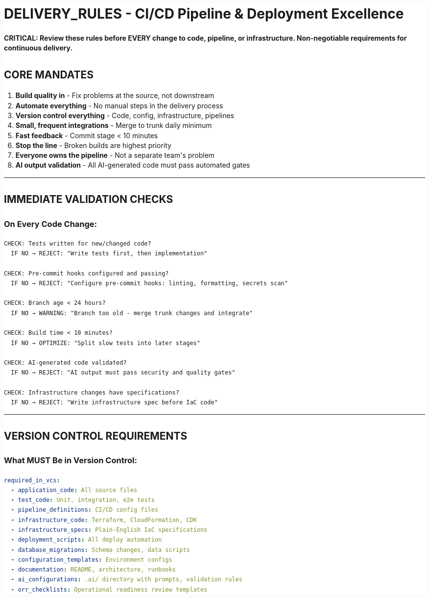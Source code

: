 # DELIVERY_RULES - CI/CD Pipeline & Deployment Excellence

**CRITICAL: Review these rules before EVERY change to code, pipeline, or infrastructure. Non-negotiable requirements for continuous delivery.**

## CORE MANDATES

1. **Build quality in** - Fix problems at the source, not downstream
2. **Automate everything** - No manual steps in the delivery process  
3. **Version control everything** - Code, config, infrastructure, pipelines
4. **Small, frequent integrations** - Merge to trunk daily minimum
5. **Fast feedback** - Commit stage < 10 minutes
6. **Stop the line** - Broken builds are highest priority
7. **Everyone owns the pipeline** - Not a separate team's problem
8. **AI output validation** - All AI-generated code must pass automated gates

---

## IMMEDIATE VALIDATION CHECKS

### On Every Code Change:
```
CHECK: Tests written for new/changed code?
  IF NO → REJECT: "Write tests first, then implementation"
  
CHECK: Pre-commit hooks configured and passing?
  IF NO → REJECT: "Configure pre-commit hooks: linting, formatting, secrets scan"
  
CHECK: Branch age < 24 hours?
  IF NO → WARNING: "Branch too old - merge trunk changes and integrate"
  
CHECK: Build time < 10 minutes?
  IF NO → OPTIMIZE: "Split slow tests into later stages"
  
CHECK: AI-generated code validated?
  IF NO → REJECT: "AI output must pass security and quality gates"
  
CHECK: Infrastructure changes have specifications?
  IF NO → REJECT: "Write infrastructure spec before IaC code"
```

---

## VERSION CONTROL REQUIREMENTS

### What MUST Be in Version Control:
```yaml
required_in_vcs:
  - application_code: All source files
  - test_code: Unit, integration, e2e tests  
  - pipeline_definitions: CI/CD config files
  - infrastructure_code: Terraform, CloudFormation, CDK
  - infrastructure_specs: Plain-English IaC specifications
  - deployment_scripts: All deploy automation
  - database_migrations: Schema changes, data scripts
  - configuration_templates: Environment configs
  - documentation: README, architecture, runbooks
  - ai_configurations: .ai/ directory with prompts, validation rules
  - orr_checklists: Operational readiness review templates
```
